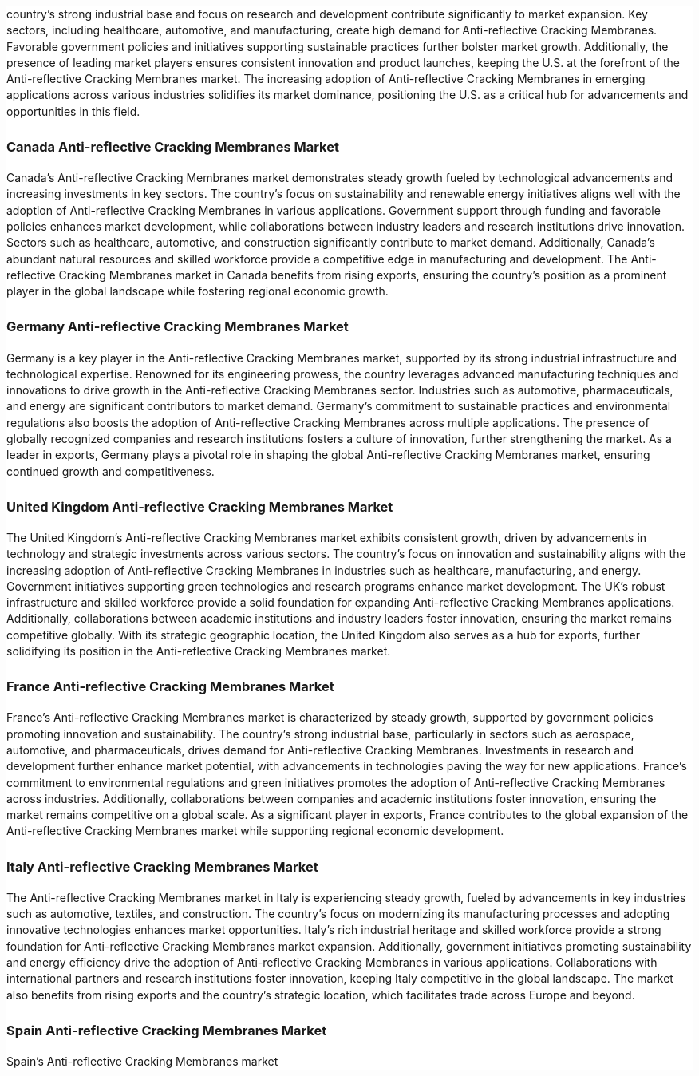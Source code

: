 country&rsquo;s strong industrial base and focus on research and development contribute significantly to market expansion. Key sectors, including healthcare, automotive, and manufacturing, create high demand for Anti-reflective Cracking Membranes. Favorable government policies and initiatives supporting sustainable practices further bolster market growth. Additionally, the presence of leading market players ensures consistent innovation and product launches, keeping the U.S. at the forefront of the Anti-reflective Cracking Membranes market. The increasing adoption of Anti-reflective Cracking Membranes in emerging applications across various industries solidifies its market dominance, positioning the U.S. as a critical hub for advancements and opportunities in this field.</p><h3>Canada Anti-reflective Cracking Membranes Market</h3><p>Canada&rsquo;s Anti-reflective Cracking Membranes market demonstrates steady growth fueled by technological advancements and increasing investments in key sectors. The country&rsquo;s focus on sustainability and renewable energy initiatives aligns well with the adoption of Anti-reflective Cracking Membranes in various applications. Government support through funding and favorable policies enhances market development, while collaborations between industry leaders and research institutions drive innovation. Sectors such as healthcare, automotive, and construction significantly contribute to market demand. Additionally, Canada&rsquo;s abundant natural resources and skilled workforce provide a competitive edge in manufacturing and development. The Anti-reflective Cracking Membranes market in Canada benefits from rising exports, ensuring the country&rsquo;s position as a prominent player in the global landscape while fostering regional economic growth.</p><h3>Germany Anti-reflective Cracking Membranes Market</h3><p>Germany is a key player in the Anti-reflective Cracking Membranes market, supported by its strong industrial infrastructure and technological expertise. Renowned for its engineering prowess, the country leverages advanced manufacturing techniques and innovations to drive growth in the Anti-reflective Cracking Membranes sector. Industries such as automotive, pharmaceuticals, and energy are significant contributors to market demand. Germany&rsquo;s commitment to sustainable practices and environmental regulations also boosts the adoption of Anti-reflective Cracking Membranes across multiple applications. The presence of globally recognized companies and research institutions fosters a culture of innovation, further strengthening the market. As a leader in exports, Germany plays a pivotal role in shaping the global Anti-reflective Cracking Membranes market, ensuring continued growth and competitiveness.</p><h3>United Kingdom Anti-reflective Cracking Membranes Market</h3><p>The United Kingdom&rsquo;s Anti-reflective Cracking Membranes market exhibits consistent growth, driven by advancements in technology and strategic investments across various sectors. The country&rsquo;s focus on innovation and sustainability aligns with the increasing adoption of Anti-reflective Cracking Membranes in industries such as healthcare, manufacturing, and energy. Government initiatives supporting green technologies and research programs enhance market development. The UK&rsquo;s robust infrastructure and skilled workforce provide a solid foundation for expanding Anti-reflective Cracking Membranes applications. Additionally, collaborations between academic institutions and industry leaders foster innovation, ensuring the market remains competitive globally. With its strategic geographic location, the United Kingdom also serves as a hub for exports, further solidifying its position in the Anti-reflective Cracking Membranes market.</p><h3>France Anti-reflective Cracking Membranes Market</h3><p>France&rsquo;s Anti-reflective Cracking Membranes market is characterized by steady growth, supported by government policies promoting innovation and sustainability. The country&rsquo;s strong industrial base, particularly in sectors such as aerospace, automotive, and pharmaceuticals, drives demand for Anti-reflective Cracking Membranes. Investments in research and development further enhance market potential, with advancements in technologies paving the way for new applications. France&rsquo;s commitment to environmental regulations and green initiatives promotes the adoption of Anti-reflective Cracking Membranes across industries. Additionally, collaborations between companies and academic institutions foster innovation, ensuring the market remains competitive on a global scale. As a significant player in exports, France contributes to the global expansion of the Anti-reflective Cracking Membranes market while supporting regional economic development.</p><h3>Italy Anti-reflective Cracking Membranes Market</h3><p>The Anti-reflective Cracking Membranes market in Italy is experiencing steady growth, fueled by advancements in key industries such as automotive, textiles, and construction. The country&rsquo;s focus on modernizing its manufacturing processes and adopting innovative technologies enhances market opportunities. Italy&rsquo;s rich industrial heritage and skilled workforce provide a strong foundation for Anti-reflective Cracking Membranes market expansion. Additionally, government initiatives promoting sustainability and energy efficiency drive the adoption of Anti-reflective Cracking Membranes in various applications. Collaborations with international partners and research institutions foster innovation, keeping Italy competitive in the global landscape. The market also benefits from rising exports and the country&rsquo;s strategic location, which facilitates trade across Europe and beyond.</p><h3>Spain Anti-reflective Cracking Membranes Market</h3><p>Spain&rsquo;s Anti-reflective Cracking Membranes market